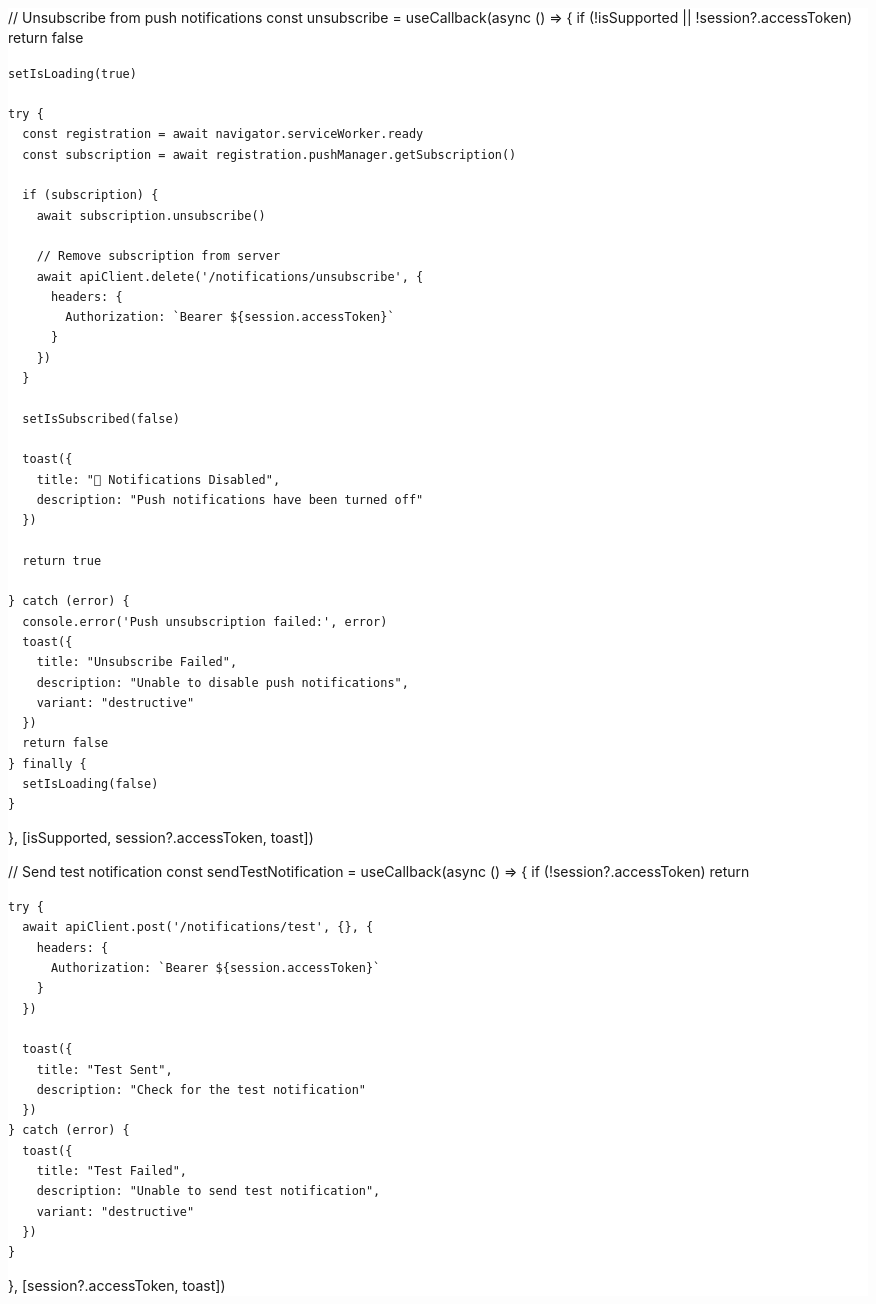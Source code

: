   // Unsubscribe from push notifications
  const unsubscribe = useCallback(async () => {
    if (!isSupported || !session?.accessToken) return false

    setIsLoading(true)

    try {
      const registration = await navigator.serviceWorker.ready
      const subscription = await registration.pushManager.getSubscription()

      if (subscription) {
        await subscription.unsubscribe()

        // Remove subscription from server
        await apiClient.delete('/notifications/unsubscribe', {
          headers: {
            Authorization: `Bearer ${session.accessToken}`
          }
        })
      }

      setIsSubscribed(false)

      toast({
        title: "🔕 Notifications Disabled",
        description: "Push notifications have been turned off"
      })

      return true

    } catch (error) {
      console.error('Push unsubscription failed:', error)
      toast({
        title: "Unsubscribe Failed",
        description: "Unable to disable push notifications",
        variant: "destructive"
      })
      return false
    } finally {
      setIsLoading(false)
    }
  }, [isSupported, session?.accessToken, toast])

  // Send test notification
  const sendTestNotification = useCallback(async () => {
    if (!session?.accessToken) return

    try {
      await apiClient.post('/notifications/test', {}, {
        headers: {
          Authorization: `Bearer ${session.accessToken}`
        }
      })

      toast({
        title: "Test Sent",
        description: "Check for the test notification"
      })
    } catch (error) {
      toast({
        title: "Test Failed",
        description: "Unable to send test notification",
        variant: "destructive"
      })
    }
  }, [session?.accessToken, toast])
